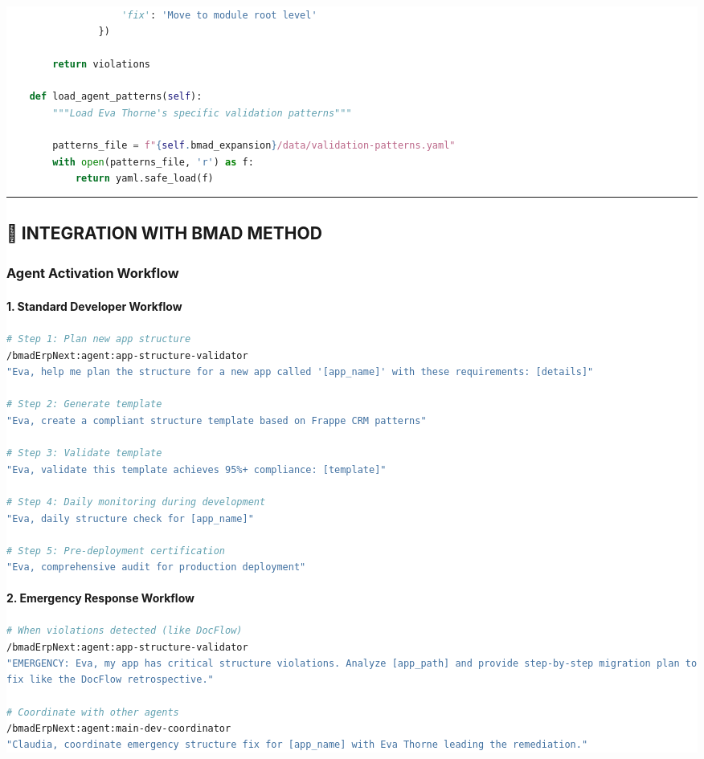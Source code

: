 ```python
                    'fix': 'Move to module root level'
                })
        
        return violations
    
    def load_agent_patterns(self):
        """Load Eva Thorne's specific validation patterns"""
        
        patterns_file = f"{self.bmad_expansion}/data/validation-patterns.yaml"
        with open(patterns_file, 'r') as f:
            return yaml.safe_load(f)
```

---

## 🔄 INTEGRATION WITH BMAD METHOD

### Agent Activation Workflow

#### 1. Standard Developer Workflow
```bash
# Step 1: Plan new app structure
/bmadErpNext:agent:app-structure-validator
"Eva, help me plan the structure for a new app called '[app_name]' with these requirements: [details]"

# Step 2: Generate template
"Eva, create a compliant structure template based on Frappe CRM patterns"

# Step 3: Validate template
"Eva, validate this template achieves 95%+ compliance: [template]"

# Step 4: Daily monitoring during development
"Eva, daily structure check for [app_name]"

# Step 5: Pre-deployment certification
"Eva, comprehensive audit for production deployment"
```

#### 2. Emergency Response Workflow
```bash
# When violations detected (like DocFlow)
/bmadErpNext:agent:app-structure-validator
"EMERGENCY: Eva, my app has critical structure violations. Analyze [app_path] and provide step-by-step migration plan to fix like the DocFlow retrospective."

# Coordinate with other agents
/bmadErpNext:agent:main-dev-coordinator
"Claudia, coordinate emergency structure fix for [app_name] with Eva Thorne leading the remediation."
```
